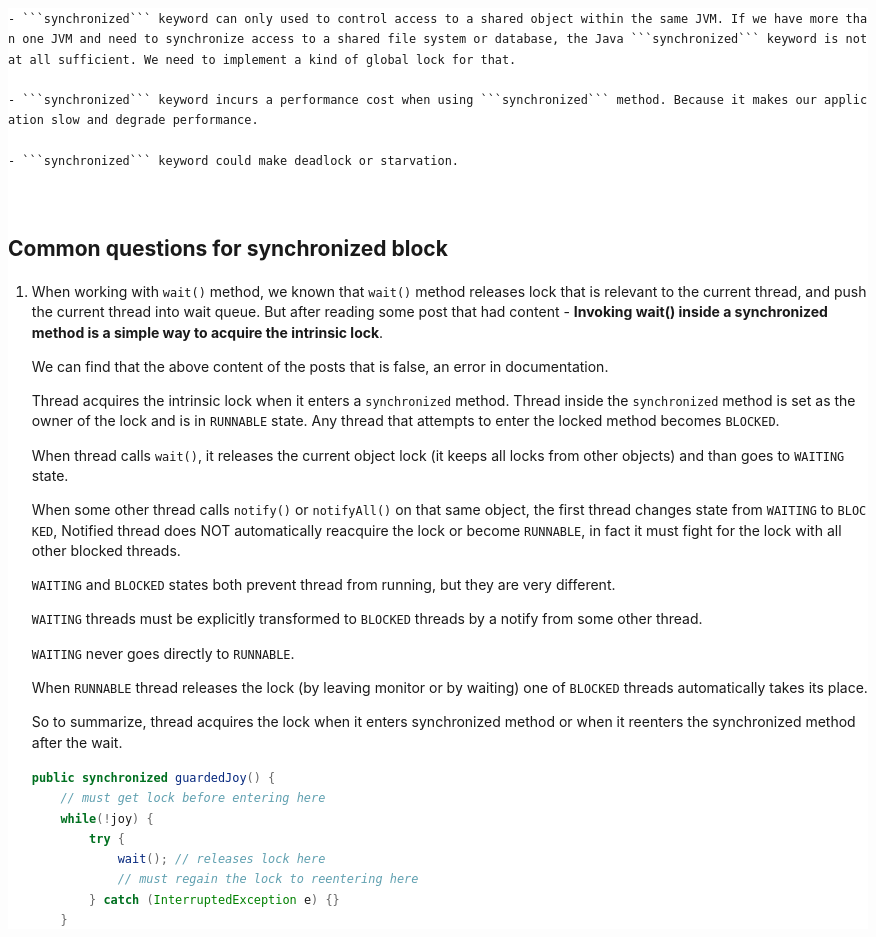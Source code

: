     - ```synchronized``` keyword can only used to control access to a shared object within the same JVM. If we have more than one JVM and need to synchronize access to a shared file system or database, the Java ```synchronized``` keyword is not at all sufficient. We need to implement a kind of global lock for that.

    - ```synchronized``` keyword incurs a performance cost when using ```synchronized``` method. Because it makes our application slow and degrade performance.

    - ```synchronized``` keyword could make deadlock or starvation.

<br>

## Common questions for synchronized block

1. When working with ```wait()``` method, we known that ```wait()``` method releases lock that is relevant to the current thread, and push the current thread into wait queue. But after reading some post that had content - **Invoking wait() inside a synchronized method is a simple way to acquire the intrinsic lock**.

    We can find that the above content of the posts that is false, an error in documentation.

    Thread acquires the intrinsic lock when it enters a ```synchronized``` method. Thread inside the ```synchronized``` method is set as the owner of the lock and is in ```RUNNABLE``` state. Any thread that attempts to enter the locked method becomes ```BLOCKED```.

    When thread calls ```wait()```, it releases the current object lock (it keeps all locks from other objects) and than goes to ```WAITING``` state.

    When some other thread calls ```notify()``` or ```notifyAll()``` on that same object, the first thread changes state from ```WAITING``` to ```BLOCKED```, Notified thread does NOT automatically reacquire the lock or become ```RUNNABLE```, in fact it must fight for the lock with all other blocked threads.

    ```WAITING``` and ```BLOCKED``` states both prevent thread from running, but they are very different.

    ```WAITING``` threads must be explicitly transformed to ```BLOCKED``` threads by a notify from some other thread.

    ```WAITING``` never goes directly to ```RUNNABLE```.

    When ```RUNNABLE``` thread releases the lock (by leaving monitor or by waiting) one of ```BLOCKED``` threads automatically takes its place.

    So to summarize, thread acquires the lock when it enters synchronized method or when it reenters the synchronized method after the wait.

    ```java
    public synchronized guardedJoy() {
        // must get lock before entering here
        while(!joy) {
            try {
                wait(); // releases lock here
                // must regain the lock to reentering here
            } catch (InterruptedException e) {}
        }
